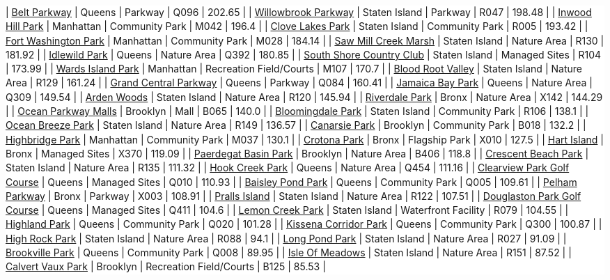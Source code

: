 | [Belt Parkway](https://www.nycgovparks.org/parks/Q096) | Queens | Parkway | Q096 | 202.65 |
| [Willowbrook Parkway](https://www.nycgovparks.org/parks/willowbrook-parkway) | Staten Island | Parkway | R047 | 198.48 |
| [Inwood Hill Park](https://www.nycgovparks.org/parks/inwood-hill-park) | Manhattan | Community Park | M042 | 196.4 |
| [Clove Lakes Park](https://www.nycgovparks.org/parks/clove-lakes-park) | Staten Island | Community Park | R005 | 193.42 |
| [Fort Washington Park](https://www.nycgovparks.org/parks/fort-washington-park) | Manhattan | Community Park | M028 | 184.14 |
| [Saw Mill Creek Marsh](https://www.nycgovparks.org/parks/saw-mill-creek-marsh) | Staten Island | Nature Area | R130 | 181.92 |
| [Idlewild Park](https://www.nycgovparks.org/parks/idlewild-park) | Queens | Nature Area | Q392 | 180.85 |
| [South Shore Country Club](https://www.nycgovparks.org/parks/south-shore-country-club) | Staten Island | Managed Sites | R104 | 173.99 |
| [Wards Island Park](https://www.nycgovparks.org/parks/wards-island-park) | Manhattan | Recreation Field/Courts | M107 | 170.7 |
| [Blood Root Valley](https://www.nycgovparks.org/parks/the-greenbelt) | Staten Island | Nature Area | R129 | 161.24 |
| [Grand Central Parkway](https://www.nycgovparks.org/parks/grand-central-parkway) | Queens | Parkway | Q084 | 160.41 |
| [Jamaica Bay Park](https://www.nycgovparks.org/parks/jamaica-bay-park) | Queens | Nature Area | Q309 | 149.54 |
| [Arden Woods](https://www.nycgovparks.org/parks/arden-woods) | Staten Island | Nature Area | R120 | 145.94 |
| [Riverdale Park](https://www.nycgovparks.org/parks/riverdale-park) | Bronx | Nature Area | X142 | 144.29 |
| [Ocean Parkway Malls](https://www.nycgovparks.org/parks/ocean-parkway-malls) | Brooklyn | Mall | B065 | 140.0 |
| [Bloomingdale Park](https://www.nycgovparks.org/parks/bloomingdale-park) | Staten Island | Community Park | R106 | 138.1 |
| [Ocean Breeze Park](https://www.nycgovparks.org/parks/ocean-breeze-park) | Staten Island | Nature Area | R149 | 136.57 |
| [Canarsie Park](https://www.nycgovparks.org/parks/canarsie-park) | Brooklyn | Community Park | B018 | 132.2 |
| [Highbridge Park](https://www.nycgovparks.org/parks/highbridge-park) | Manhattan | Community Park | M037 | 130.1 |
| [Crotona Park](https://www.nycgovparks.org/parks/crotona-park) | Bronx | Flagship Park | X010 | 127.5 |
| [Hart Island](https://www.nycgovparks.org/parks/hart-island) | Bronx | Managed Sites | X370 | 119.09 |
| [Paerdegat Basin Park](https://www.nycgovparks.org/parks/paerdegat-basin-park) | Brooklyn | Nature Area | B406 | 118.8 |
| [Crescent Beach Park](https://www.nycgovparks.org/parks/crescent-beach-park) | Staten Island | Nature Area | R135 | 111.32 |
| [Hook Creek Park](https://www.nycgovparks.org/parks/hook-creek-park) | Queens | Nature Area | Q454 | 111.16 |
| [Clearview Park Golf Course](https://www.nycgovparks.org/parks/clearview-park-golf-course) | Queens | Managed Sites | Q010 | 110.93 |
| [Baisley Pond Park](https://www.nycgovparks.org/parks/baisley-pond-park) | Queens | Community Park | Q005 | 109.61 |
| [Pelham Parkway](https://www.nycgovparks.org/parks/pelham-parkway) | Bronx | Parkway | X003 | 108.91 |
| [Pralls Island](https://www.nycgovparks.org/parks/pralls-island) | Staten Island | Nature Area | R122 | 107.51 |
| [Douglaston Park Golf Course](https://www.nycgovparks.org/parks/douglaston-park-golf-course) | Queens | Managed Sites | Q411 | 104.6 |
| [Lemon Creek Park](https://www.nycgovparks.org/parks/lemon-creek-park) | Staten Island | Waterfront Facility | R079 | 104.55 |
| [Highland Park](https://www.nycgovparks.org/parks/highland-park) | Queens | Community Park | Q020 | 101.28 |
| [Kissena Corridor Park](https://www.nycgovparks.org/parks/Q300) | Queens | Community Park | Q300 | 100.87 |
| [High Rock Park](https://www.nycgovparks.org/parks/R088) | Staten Island | Nature Area | R088 | 94.1 |
| [Long Pond Park](https://www.nycgovparks.org/parks/long-pond-park) | Staten Island | Nature Area | R027 | 91.09 |
| [Brookville Park](https://www.nycgovparks.org/parks/brookville-park) | Queens | Community Park | Q008 | 89.95 |
| [Isle Of Meadows](https://www.nycgovparks.org/parks/isle-of-meadows) | Staten Island | Nature Area | R151 | 87.52 |
| [Calvert Vaux Park](https://www.nycgovparks.org/parks/calvert-vaux-park) | Brooklyn | Recreation Field/Courts | B125 | 85.53 |